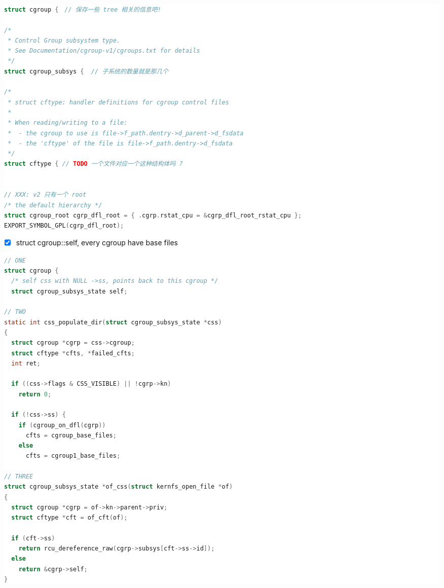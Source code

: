 ```c
struct cgroup {　// 保存一些 tree 相关的信息吧!

/*
 * Control Group subsystem type.
 * See Documentation/cgroup-v1/cgroups.txt for details
 */
struct cgroup_subsys {  // 子系统的数量就是那几个

/*
 * struct cftype: handler definitions for cgroup control files
 *
 * When reading/writing to a file:
 *  - the cgroup to use is file->f_path.dentry->d_parent->d_fsdata
 *  - the 'cftype' of the file is file->f_path.dentry->d_fsdata
 */
struct cftype { // TODO 一个文件对应一个这种结构体吗 ?


// XXX: v2 只有一个 root
/* the default hierarchy */
struct cgroup_root cgrp_dfl_root = { .cgrp.rstat_cpu = &cgrp_dfl_root_rstat_cpu };
EXPORT_SYMBOL_GPL(cgrp_dfl_root);
```

- [x] struct cgroup::self, every cgroup have base files
```c
// ONE
struct cgroup {
  /* self css with NULL ->ss, points back to this cgroup */
  struct cgroup_subsys_state self;

// TWO
static int css_populate_dir(struct cgroup_subsys_state *css)
{
  struct cgroup *cgrp = css->cgroup;
  struct cftype *cfts, *failed_cfts;
  int ret;

  if ((css->flags & CSS_VISIBLE) || !cgrp->kn)
    return 0;

  if (!css->ss) {
    if (cgroup_on_dfl(cgrp))
      cfts = cgroup_base_files;
    else
      cfts = cgroup1_base_files;

// THREE
struct cgroup_subsys_state *of_css(struct kernfs_open_file *of)
{
  struct cgroup *cgrp = of->kn->parent->priv;
  struct cftype *cft = of_cft(of);

  if (cft->ss)
    return rcu_dereference_raw(cgrp->subsys[cft->ss->id]);
  else
    return &cgrp->self;
}
```


[^1]: v1 https://www.kernel.org/doc/html/latest/admin-guide/cgroup-v1/index.html